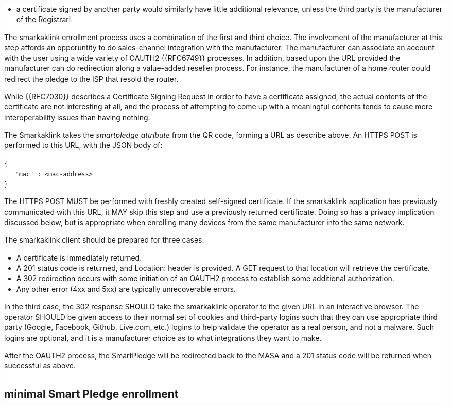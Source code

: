 * a certificate signed by another party would similarly have little
  additional relevance, unless the third party is the manufacturer of the
  Registrar!

The smarkaklink enrollment process uses a combination of the first and third
choice.  The involvement of the manufacturer at this step affords an
opporuntity to do sales-channel integration with the manufacturer.  The
manufacturer can associate an account with the user using a wide variety of
OAUTH2 {{RFC6749}} processes.  In addition, based upon the URL provided the
manufacturer can do redirection
along a value-added reseller process.   For instance, the manufacturer of a
home router could redirect the pledge to the ISP that resold the router.

While {{RFC7030}} describes a Certificate Signing Request in order to have
a certificate assigned, the actual contents of the certificate are not
interesting at all, and the process of attempting to come up with a
meaningful contents tends to cause more interoperability issues than having
nothing.

The Smarkaklink takes the *smartpledge attribute* from the QR code, forming a
URL as describe above.  An HTTPS POST is performed to this URL, with the JSON
body of:

    {
       "mac" : <mac-address>
    }

The HTTPS POST MUST be performed with freshly created self-signed
certificate.  If the smarkaklink application has previously communicated with
this URL, it MAY skip this step and use a previously returned certificate.
Doing so has a privacy implication discussed below, but is appropriate when
enrolling many devices from the same manufacturer into the same network.

The smarkaklink client should be prepared for three cases:

* A certificate is immediately returned.
* A 201 status code is returned, and Location: header is provided. A GET
  request to that location will retrieve the certificate.
* A 302 redirection occurs with some initiation of an OAUTH2 process to
  establish some additional authorization.
* Any other error (4xx and 5xx) are typically unrecoverable errors.

In the third case, the 302 response SHOULD take the smarkaklink operator to
the given URL in an interactive browser.  The operator SHOULD be given access
to their normal set of cookies and third-party logins such that they can use
appropriate third party (Google, Facebook, Github, Live.com, etc.) logins to
help validate the operator as a real person, and not a malware.
Such logins are optional, and it is a manufacturer choice as to what
integrations they want to make.

After the OAUTH2 process, the SmartPledge will be redirected back to the MASA
and a 201 status code will be returned when successful as above.

## minimal Smart Pledge enrollment
